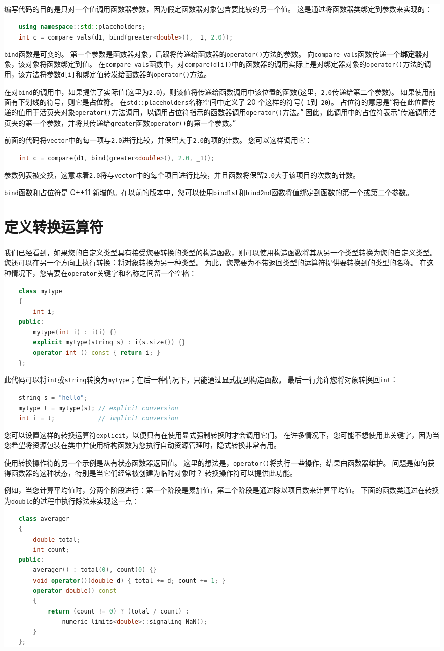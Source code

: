 编写代码的目的是只对一个值调用函数器参数，因为假定函数器对象包含要比较的另一个值。 这是通过将函数器类绑定到参数来实现的：

```cpp
    using namespace::std::placeholders; 
    int c = compare_vals(d1, bind(greater<double>(), _1, 2.0));
```

`bind`函数是可变的。 第一个参数是函数器对象，后跟将传递给函数器的`operator()`方法的参数。 向`compare_vals`函数传递一个**绑定器**对象，该对象将函数绑定到值。 在`compare_vals`函数中，对`compare(d[i])`中的函数器的调用实际上是对绑定器对象的`operator()`方法的调用，该方法将参数`d[i]`和绑定值转发给函数器的`operator()`方法。

在对`bind`的调用中，如果提供了实际值(这里为`2.0`)，则该值将传递给函数调用中该位置的函数(这里，`2,0`传递给第二个参数)。 如果使用前面有下划线的符号，则它是**占位符**。 在`std::placeholders`名称空间中定义了 20 个这样的符号(`_1`到`_20`)。 占位符的意思是“将在此位置传递的值用于活页夹对象`operator()`方法调用，以调用占位符指示的函数器调用`operator()`方法。” 因此，此调用中的占位符表示“传递调用活页夹的第一个参数，并将其传递给`greater`函数`operator()`的第一个参数。”

前面的代码将`vector`中的每一项与`2.0`进行比较，并保留大于`2.0`的项的计数。 您可以这样调用它：

```cpp
    int c = compare(d1, bind(greater<double>(), 2.0, _1));
```

参数列表被交换，这意味着`2.0`将与`vector`中的每个项目进行比较，并且函数将保留`2.0`大于该项目的次数的计数。

`bind`函数和占位符是 C++11 新增的。在以前的版本中，您可以使用`bind1st`和`bind2nd`函数将值绑定到函数的第一个或第二个参数。

# 定义转换运算符

我们已经看到，如果您的自定义类型具有接受您要转换的类型的构造函数，则可以使用构造函数将其从另一个类型转换为您的自定义类型。 您还可以在另一个方向上执行转换：将对象转换为另一种类型。 为此，您需要为不带返回类型的运算符提供要转换到的类型的名称。 在这种情况下，您需要在`operator`关键字和名称之间留一个空格：

```cpp
    class mytype 
    { 
        int i; 
    public: 
        mytype(int i) : i(i) {} 
        explicit mytype(string s) : i(s.size()) {} 
        operator int () const { return i; } 
    };
```

此代码可以将`int`或`string`转换为`mytype`；在后一种情况下，只能通过显式提到构造函数。 最后一行允许您将对象转换回`int`：

```cpp
    string s = "hello"; 
    mytype t = mytype(s); // explicit conversion 
    int i = t;            // implicit conversion
```

您可以设置这样的转换运算符`explicit`，以便只有在使用显式强制转换时才会调用它们。 在许多情况下，您可能不想使用此关键字，因为当您希望将资源包装在类中并使用析构函数为您执行自动资源管理时，隐式转换非常有用。

使用转换操作符的另一个示例是从有状态函数器返回值。 这里的想法是，`operator()`将执行一些操作，结果由函数器维护。 问题是如何获得函数器的这种状态，特别是当它们经常被创建为临时对象时？ 转换操作符可以提供此功能。

例如，当您计算平均值时，分两个阶段进行：第一个阶段是累加值，第二个阶段是通过除以项目数来计算平均值。 下面的函数类通过在转换为`double`的过程中执行除法来实现这一点：

```cpp
    class averager 
    { 
        double total; 
        int count; 
    public: 
        averager() : total(0), count(0) {} 
        void operator()(double d) { total += d; count += 1; } 
        operator double() const 
        {        
            return (count != 0) ? (total / count) : 
                numeric_limits<double>::signaling_NaN(); 
        } 
    };
```